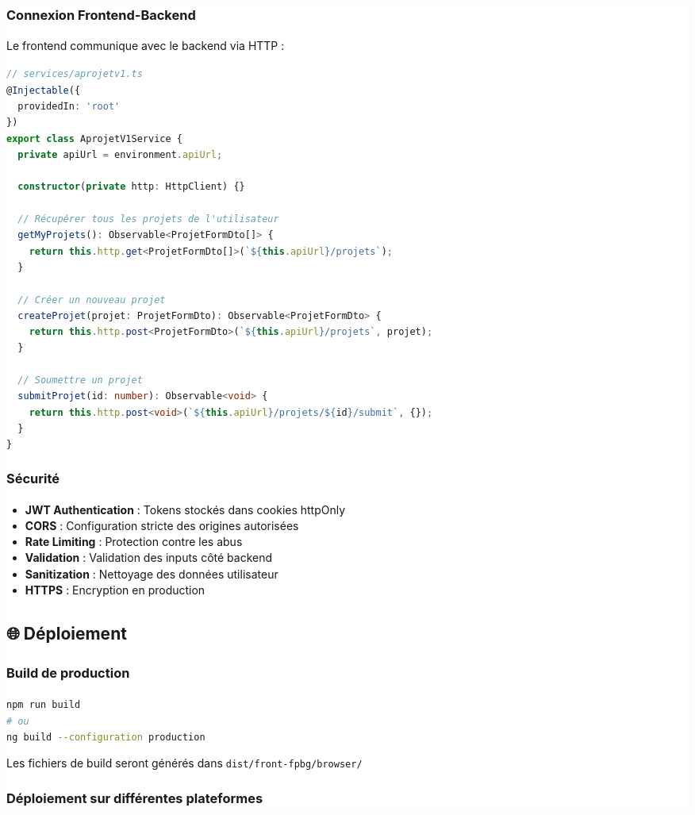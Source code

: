 ### Connexion Frontend-Backend

Le frontend communique avec le backend via HTTP :

```typescript
// services/aprojetv1.ts
@Injectable({
  providedIn: 'root'
})
export class AprojetV1Service {
  private apiUrl = environment.apiUrl;

  constructor(private http: HttpClient) {}

  // Récupérer tous les projets de l'utilisateur
  getMyProjets(): Observable<ProjetFormDto[]> {
    return this.http.get<ProjetFormDto[]>(`${this.apiUrl}/projets`);
  }

  // Créer un nouveau projet
  createProjet(projet: ProjetFormDto): Observable<ProjetFormDto> {
    return this.http.post<ProjetFormDto>(`${this.apiUrl}/projets`, projet);
  }

  // Soumettre un projet
  submitProjet(id: number): Observable<void> {
    return this.http.post<void>(`${this.apiUrl}/projets/${id}/submit`, {});
  }
}
```

### Sécurité

- **JWT Authentication** : Tokens stockés dans cookies httpOnly
- **CORS** : Configuration stricte des origines autorisées
- **Rate Limiting** : Protection contre les abus
- **Validation** : Validation des inputs côté backend
- **Sanitization** : Nettoyage des données utilisateur
- **HTTPS** : Encryption en production

## 🌐 Déploiement

### Build de production

```bash
npm run build
# ou
ng build --configuration production
```

Les fichiers de build seront générés dans `dist/front-fpbg/browser/`

### Déploiement sur différentes plateformes
